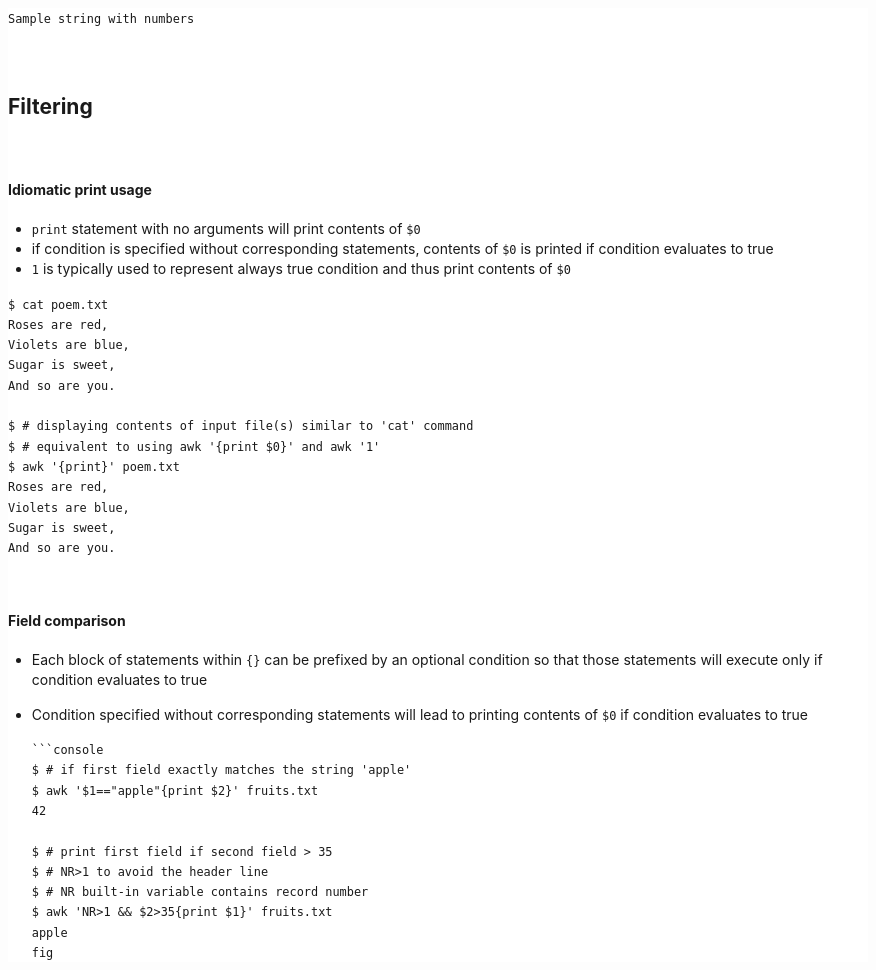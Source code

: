```console
Sample string with numbers
```

<br>

## <a name="filtering"></a>Filtering

<br>

#### <a name="idiomatic-print-usage"></a>Idiomatic print usage

- `print` statement with no arguments will print contents of `$0`
- if condition is specified without corresponding statements, contents of `$0` is printed if condition evaluates to true
- `1` is typically used to represent always true condition and thus print contents of `$0`

```console
$ cat poem.txt
Roses are red,
Violets are blue,
Sugar is sweet,
And so are you.

$ # displaying contents of input file(s) similar to 'cat' command
$ # equivalent to using awk '{print $0}' and awk '1'
$ awk '{print}' poem.txt
Roses are red,
Violets are blue,
Sugar is sweet,
And so are you.
```

<br>

#### <a name="field-comparison"></a>Field comparison

- Each block of statements within `{}` can be prefixed by an optional condition so that those statements will execute only if condition evaluates to true
- Condition specified without corresponding statements will lead to printing contents of `$0` if condition evaluates to true

      ```console
      $ # if first field exactly matches the string 'apple'
      $ awk '$1=="apple"{print $2}' fruits.txt
      42

      $ # print first field if second field > 35
      $ # NR>1 to avoid the header line
      $ # NR built-in variable contains record number
      $ awk 'NR>1 && $2>35{print $1}' fruits.txt
      apple
      fig

